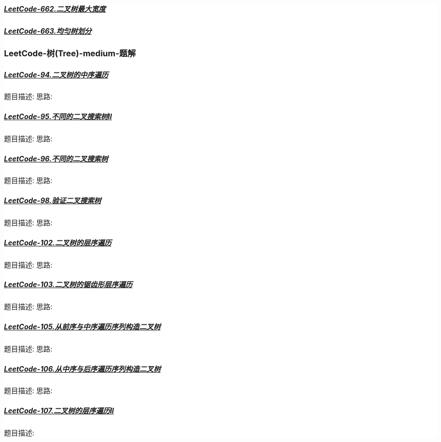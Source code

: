 ##### [LeetCode-662.二叉树最大宽度](#_id662)
##### [LeetCode-663.均匀树划分](#_id663)

### LeetCode-树(Tree)-medium-题解
##### <a id="_id94">[LeetCode-94.二叉树的中序遍历](#_link_click_group)</a>
题目描述:
思路:
```

```
##### <a id="_id95">[LeetCode-95.不同的二叉搜索树II](#_link_click_group)</a>
题目描述:
思路:
```

```
##### <a id="_id96">[LeetCode-96.不同的二叉搜索树](#_link_click_group)</a>
题目描述:
思路:
```

```
##### <a id="_id98">[LeetCode-98.验证二叉搜索树](#_link_click_group)</a>
题目描述:
思路:
```

```
##### <a id="_id102">[LeetCode-102.二叉树的层序遍历](#_link_click_group)</a>
题目描述:
思路:
```

```
##### <a id="_id103">[LeetCode-103.二叉树的锯齿形层序遍历](#_link_click_group)</a>
题目描述:
思路:
```

```
##### <a id="_id105">[LeetCode-105.从前序与中序遍历序列构造二叉树](#_link_click_group)</a>
题目描述:
思路:
```

```
##### <a id="_id106">[LeetCode-106.从中序与后序遍历序列构造二叉树](#_link_click_group)</a>
题目描述:
思路:
```

```
##### <a id="_id107">[LeetCode-107.二叉树的层序遍历II](#_link_click_group)</a>
题目描述: